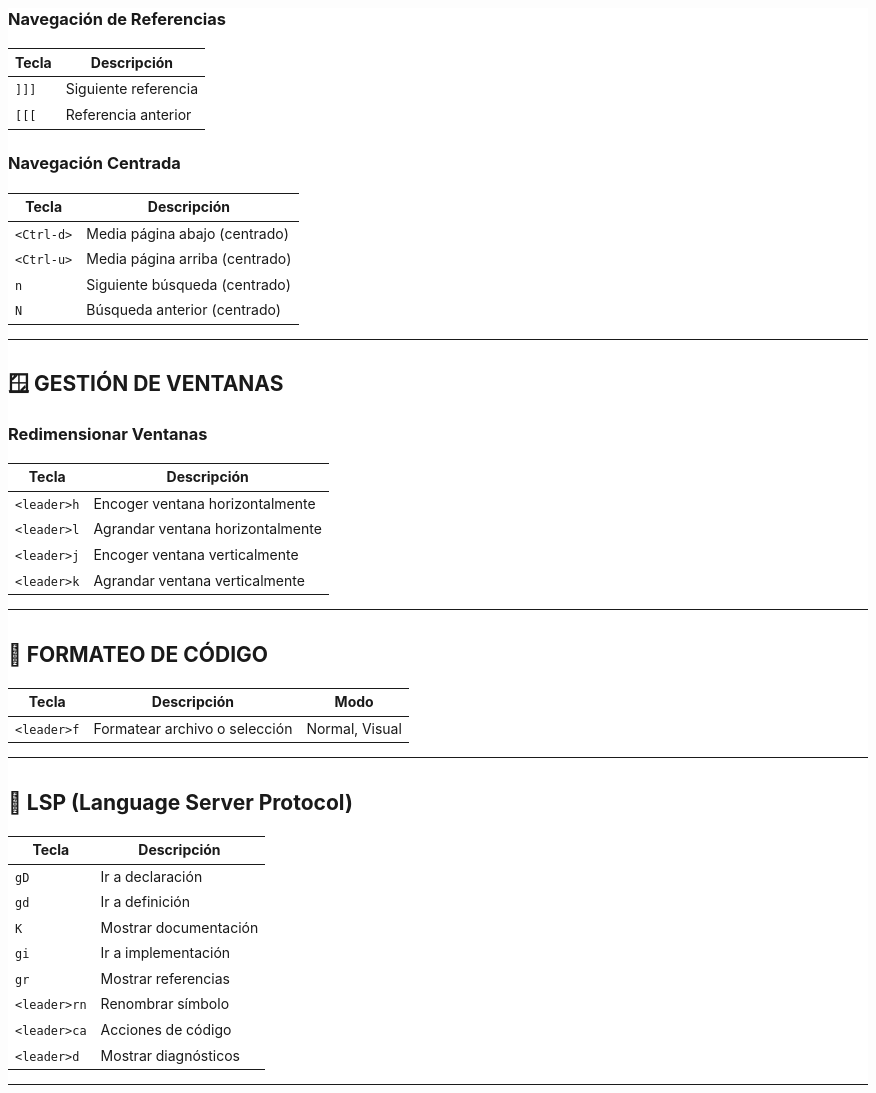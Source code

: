 ### Navegación de Referencias
| Tecla | Descripción |
|-------|-------------|
| `]]]` | Siguiente referencia |
| `[[[` | Referencia anterior |

### Navegación Centrada
| Tecla | Descripción |
|-------|-------------|
| `<Ctrl-d>` | Media página abajo (centrado) |
| `<Ctrl-u>` | Media página arriba (centrado) |
| `n` | Siguiente búsqueda (centrado) |
| `N` | Búsqueda anterior (centrado) |

---

## 🪟 GESTIÓN DE VENTANAS

### Redimensionar Ventanas
| Tecla | Descripción |
|-------|-------------|
| `<leader>h` | Encoger ventana horizontalmente |
| `<leader>l` | Agrandar ventana horizontalmente |
| `<leader>j` | Encoger ventana verticalmente |
| `<leader>k` | Agrandar ventana verticalmente |

---

## 🎨 FORMATEO DE CÓDIGO
| Tecla | Descripción | Modo |
|-------|-------------|------|
| `<leader>f` | Formatear archivo o selección | Normal, Visual |

---

## 🔧 LSP (Language Server Protocol)
| Tecla | Descripción |
|-------|-------------|
| `gD` | Ir a declaración |
| `gd` | Ir a definición |
| `K` | Mostrar documentación |
| `gi` | Ir a implementación |
| `gr` | Mostrar referencias |
| `<leader>rn` | Renombrar símbolo |
| `<leader>ca` | Acciones de código |
| `<leader>d` | Mostrar diagnósticos |

---
